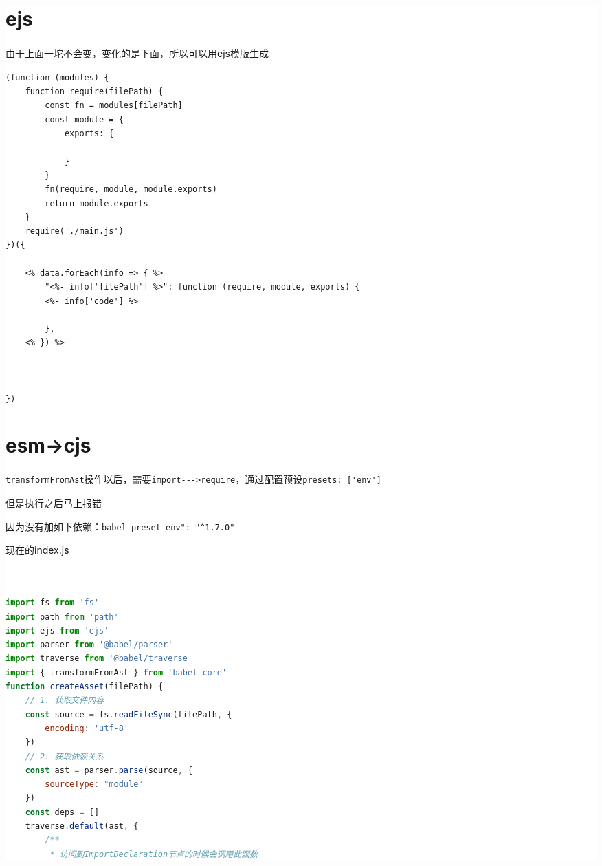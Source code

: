 

# ejs

由于上面一坨不会变，变化的是下面，所以可以用ejs模版生成

```ejs
(function (modules) {
    function require(filePath) {
        const fn = modules[filePath]
        const module = {
            exports: {

            }
        }
        fn(require, module, module.exports)
        return module.exports
    }
    require('./main.js')
})({

    <% data.forEach(info => { %>
        "<%- info['filePath'] %>": function (require, module, exports) {
        <%- info['code'] %>

        },
    <% }) %>
    
   

})
```
# esm->cjs

`transformFromAst`操作以后，需要`import--->require`，通过配置预设`presets: ['env']`

但是执行之后马上报错

因为没有加如下依赖：`babel-preset-env": "^1.7.0"`


现在的index.js

```js


import fs from 'fs'
import path from 'path'
import ejs from 'ejs'
import parser from '@babel/parser'
import traverse from '@babel/traverse'
import { transformFromAst } from 'babel-core'
function createAsset(filePath) {
    // 1. 获取文件内容
    const source = fs.readFileSync(filePath, {
        encoding: 'utf-8'
    })
    // 2. 获取依赖关系
    const ast = parser.parse(source, {
        sourceType: "module"
    })
    const deps = []
    traverse.default(ast, {
        /**
         * 访问到ImportDeclaration节点的时候会调用此函数
```